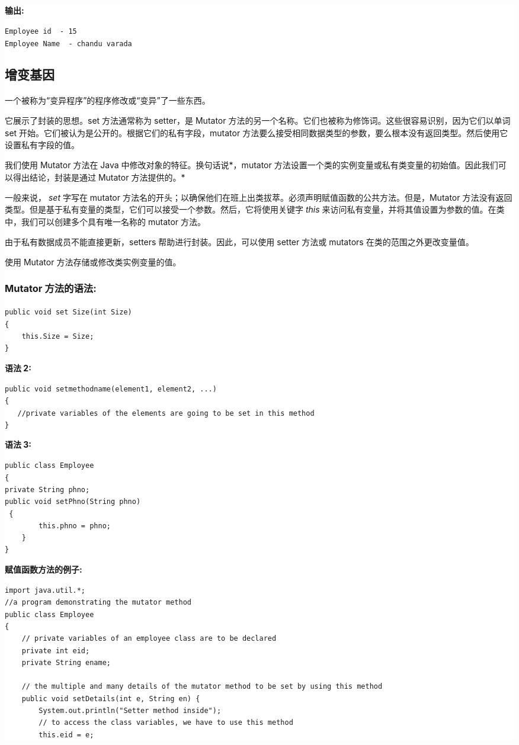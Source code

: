 **输出:**

```
Employee id  - 15
Employee Name  - chandu varada
```

## 增变基因

一个被称为“变异程序”的程序修改或“变异”了一些东西。

它展示了封装的思想。set 方法通常称为 setter，是 Mutator 方法的另一个名称。它们也被称为修饰词。这些很容易识别，因为它们以单词 set 开始。它们被认为是公开的。根据它们的私有字段，mutator 方法要么接受相同数据类型的参数，要么根本没有返回类型。然后使用它设置私有字段的值。

我们使用 Mutator 方法在 Java 中修改对象的特征。换句话说*，mutator 方法设置一个类的实例变量或私有类变量的初始值。因此我们可以得出结论，封装是通过 Mutator 方法提供的。*

一般来说， *set* 字写在 mutator 方法名的开头；以确保他们在班上出类拔萃。必须声明赋值函数的公共方法。但是，Mutator 方法没有返回类型。但是基于私有变量的类型，它们可以接受一个参数。然后，它将使用关键字 *this* 来访问私有变量，并将其值设置为参数的值。在类中，我们可以创建多个具有唯一名称的 mutator 方法。

由于私有数据成员不能直接更新，setters 帮助进行封装。因此，可以使用 setter 方法或 mutators 在类的范围之外更改变量值。

使用 Mutator 方法存储或修改类实例变量的值。

### Mutator 方法的语法:

```
public void set Size(int Size) 
{  
    this.Size = Size;  
} 
```

**语法 2:**

```
public void setmethodname(element1, element2, ...) 
{
   //private variables of the elements are going to be set in this method
} 
```

**语法 3:**

```
public class Employee 
{
private String phno;
public void setPhno(String phno)
 {
		this.phno = phno;
	}
} 
```

**赋值函数方法的例子:**

```
import java.util.*;
//a program demonstrating the mutator method
public class Employee
{
    // private variables of an employee class are to be declared
    private int eid;
    private String ename;

    // the multiple and many details of the mutator method to be set by using this method
    public void setDetails(int e, String en) {
        System.out.println("Setter method inside");
        // to access the class variables, we have to use this method
        this.eid = e;
```